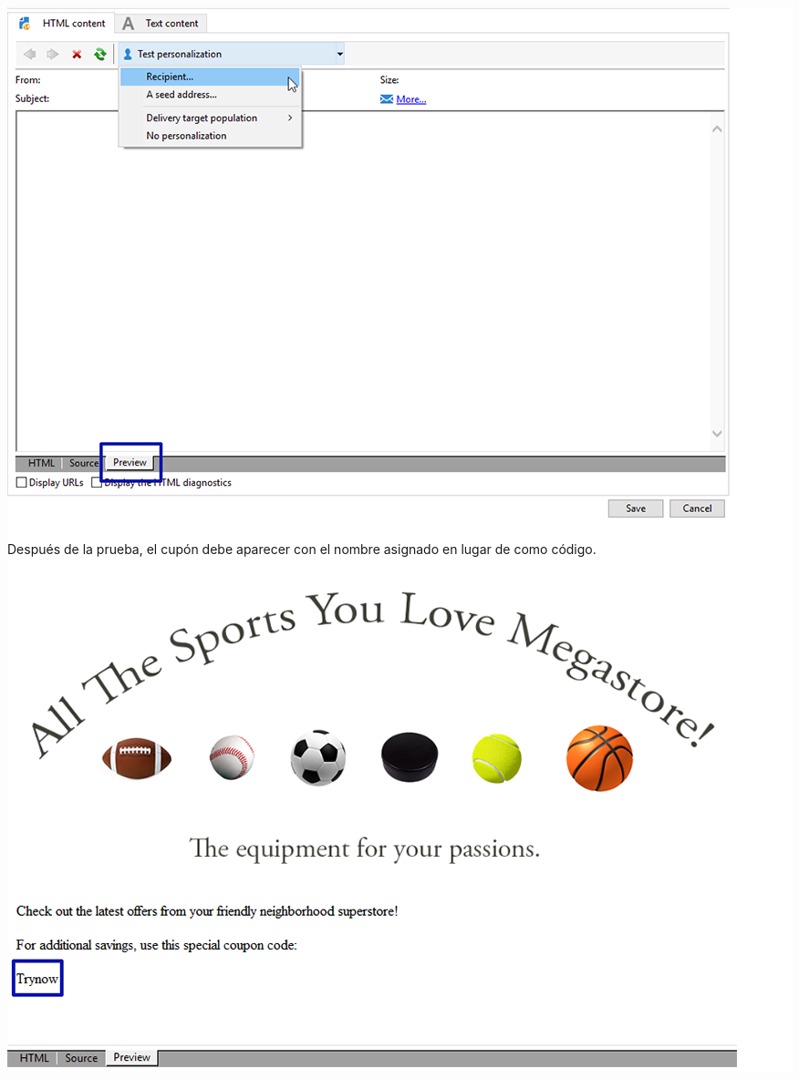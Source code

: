    ![](assets/deliv_coup_13.png)

   Después de la prueba, el cupón debe aparecer con el nombre asignado en lugar de como código.

   ![](assets/deliv_coup_14.png)
